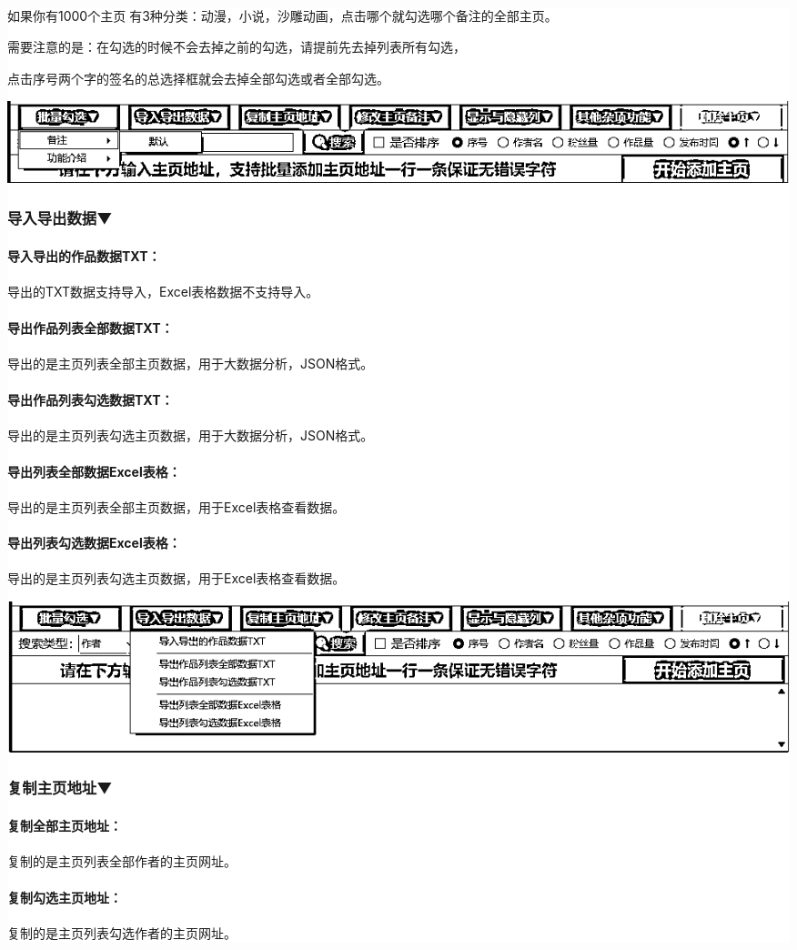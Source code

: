 如果你有1000个主页 有3种分类：动漫，小说，沙雕动画，点击哪个就勾选哪个备注的全部主页。

需要注意的是：在勾选的时候不会去掉之前的勾选，请提前先去掉列表所有勾选，

点击序号两个字的签名的总选择框就会去掉全部勾选或者全部勾选。

![](img/002bad3b2bfc9c2d894a63da4562a843.png)

### 导入导出数据▼

#### 导入导出的作品数据TXT：

导出的TXT数据支持导入，Excel表格数据不支持导入。

#### 导出作品列表全部数据TXT：

导出的是主页列表全部主页数据，用于大数据分析，JSON格式。

#### 导出作品列表勾选数据TXT：

导出的是主页列表勾选主页数据，用于大数据分析，JSON格式。

#### 导出列表全部数据Excel表格：

导出的是主页列表全部主页数据，用于Excel表格查看数据。

#### 导出列表勾选数据Excel表格：

导出的是主页列表勾选主页数据，用于Excel表格查看数据。

![](img/00e3fc01e3298605b2051d1f2cbf3ca9.png)

### 复制主页地址▼

#### 复制全部主页地址：

复制的是主页列表全部作者的主页网址。

#### 复制勾选主页地址：

复制的是主页列表勾选作者的主页网址。
